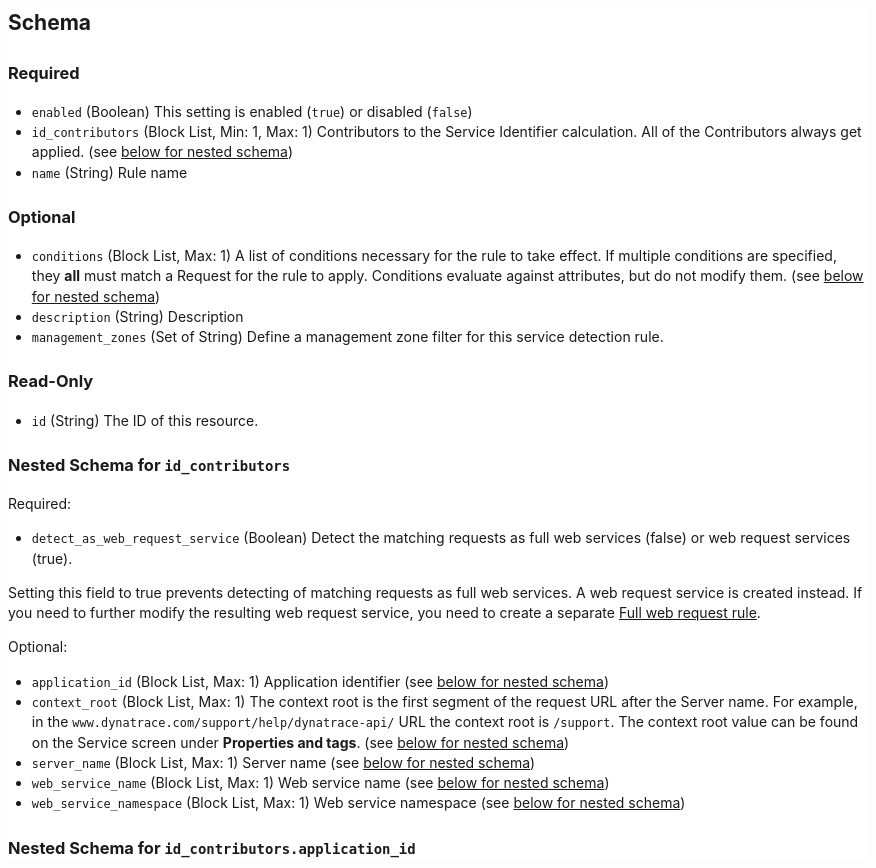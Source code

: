 ## Schema

### Required

- `enabled` (Boolean) This setting is enabled (`true`) or disabled (`false`)
- `id_contributors` (Block List, Min: 1, Max: 1) Contributors to the Service Identifier calculation. All of the Contributors always get applied. (see [below for nested schema](#nestedblock--id_contributors))
- `name` (String) Rule name

### Optional

- `conditions` (Block List, Max: 1) A list of conditions necessary for the rule to take effect. If multiple conditions are specified, they **all** must match a Request for the rule to apply. Conditions evaluate against attributes, but do not modify them. (see [below for nested schema](#nestedblock--conditions))
- `description` (String) Description
- `management_zones` (Set of String) Define a management zone filter for this service detection rule.

### Read-Only

- `id` (String) The ID of this resource.

<a id="nestedblock--id_contributors"></a>
### Nested Schema for `id_contributors`

Required:

- `detect_as_web_request_service` (Boolean) Detect the matching requests as full web services (false) or web request services (true).

Setting this field to true prevents detecting of matching requests as full web services. A web request service is created instead. If you need to further modify the resulting web request service, you need to create a separate [Full web request rule](builtin:service-detection.full-web-request).

Optional:

- `application_id` (Block List, Max: 1) Application identifier (see [below for nested schema](#nestedblock--id_contributors--application_id))
- `context_root` (Block List, Max: 1) The context root is the first segment of the request URL after the Server name. For example, in the `www.dynatrace.com/support/help/dynatrace-api/` URL the context root is `/support`. The context root value can be found on the Service screen under **Properties and tags**. (see [below for nested schema](#nestedblock--id_contributors--context_root))
- `server_name` (Block List, Max: 1) Server name (see [below for nested schema](#nestedblock--id_contributors--server_name))
- `web_service_name` (Block List, Max: 1) Web service name (see [below for nested schema](#nestedblock--id_contributors--web_service_name))
- `web_service_namespace` (Block List, Max: 1) Web service namespace (see [below for nested schema](#nestedblock--id_contributors--web_service_namespace))

<a id="nestedblock--id_contributors--application_id"></a>
### Nested Schema for `id_contributors.application_id`

